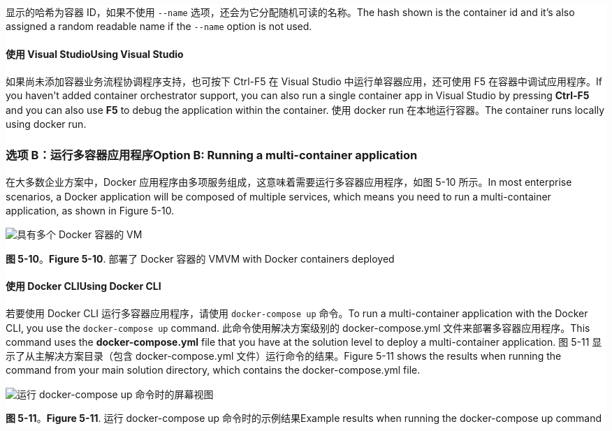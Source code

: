<span data-ttu-id="219b4-336">显示的哈希为容器 ID，如果不使用 `--name` 选项，还会为它分配随机可读的名称。</span><span class="sxs-lookup"><span data-stu-id="219b4-336">The hash shown is the container id and it’s also assigned a random readable name if the `--name` option is not used.</span></span>

#### <a name="using-visual-studio"></a><span data-ttu-id="219b4-337">使用 Visual Studio</span><span class="sxs-lookup"><span data-stu-id="219b4-337">Using Visual Studio</span></span>

<span data-ttu-id="219b4-338">如果尚未添加容器业务流程协调程序支持，也可按下 Ctrl-F5 在 Visual Studio 中运行单容器应用，还可使用 F5 在容器中调试应用程序。</span><span class="sxs-lookup"><span data-stu-id="219b4-338">If you haven't added container orchestrator support, you can also run a single container app in Visual Studio by pressing **Ctrl-F5** and you can also use **F5** to debug the application within the container.</span></span> <span data-ttu-id="219b4-339">使用 docker run 在本地运行容器。</span><span class="sxs-lookup"><span data-stu-id="219b4-339">The container runs locally using docker run.</span></span>

### <a name="option-b-running-a-multi-container-application"></a><span data-ttu-id="219b4-340">选项 B：运行多容器应用程序</span><span class="sxs-lookup"><span data-stu-id="219b4-340">Option B: Running a multi-container application</span></span>

<span data-ttu-id="219b4-341">在大多数企业方案中，Docker 应用程序由多项服务组成，这意味着需要运行多容器应用程序，如图 5-10 所示。</span><span class="sxs-lookup"><span data-stu-id="219b4-341">In most enterprise scenarios, a Docker application will be composed of multiple services, which means you need to run a multi-container application, as shown in Figure 5-10.</span></span>

![具有多个 Docker 容器的 VM](./media/image14.png)

<span data-ttu-id="219b4-343">**图 5-10**。</span><span class="sxs-lookup"><span data-stu-id="219b4-343">**Figure 5-10**.</span></span> <span data-ttu-id="219b4-344">部署了 Docker 容器的 VM</span><span class="sxs-lookup"><span data-stu-id="219b4-344">VM with Docker containers deployed</span></span>

#### <a name="using-docker-cli"></a><span data-ttu-id="219b4-345">使用 Docker CLI</span><span class="sxs-lookup"><span data-stu-id="219b4-345">Using Docker CLI</span></span>

<span data-ttu-id="219b4-346">若要使用 Docker CLI 运行多容器应用程序，请使用 `docker-compose up` 命令。</span><span class="sxs-lookup"><span data-stu-id="219b4-346">To run a multi-container application with the Docker CLI, you use the `docker-compose up` command.</span></span> <span data-ttu-id="219b4-347">此命令使用解决方案级别的 docker-compose.yml 文件来部署多容器应用程序。</span><span class="sxs-lookup"><span data-stu-id="219b4-347">This command uses the **docker-compose.yml** file that you have at the solution level to deploy a multi-container application.</span></span> <span data-ttu-id="219b4-348">图 5-11 显示了从主解决方案目录（包含 docker-compose.yml 文件）运行命令的结果。</span><span class="sxs-lookup"><span data-stu-id="219b4-348">Figure 5-11 shows the results when running the command from your main solution directory, which contains the docker-compose.yml file.</span></span>

![运行 docker-compose up 命令时的屏幕视图](./media/image15.png)

<span data-ttu-id="219b4-350">**图 5-11**。</span><span class="sxs-lookup"><span data-stu-id="219b4-350">**Figure 5-11**.</span></span> <span data-ttu-id="219b4-351">运行 docker-compose up 命令时的示例结果</span><span class="sxs-lookup"><span data-stu-id="219b4-351">Example results when running the docker-compose up command</span></span>
